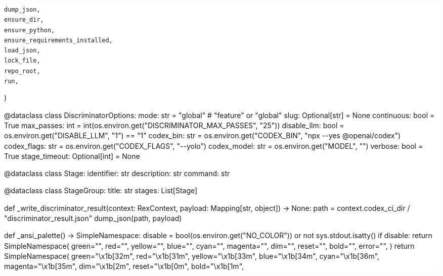     dump_json,
    ensure_dir,
    ensure_python,
    ensure_requirements_installed,
    load_json,
    lock_file,
    repo_root,
    run,
)


@dataclass
class DiscriminatorOptions:
    mode: str = "global"  # "feature" or "global"
    slug: Optional[str] = None
    continuous: bool = True
    max_passes: int = int(os.environ.get("DISCRIMINATOR_MAX_PASSES", "25"))
    disable_llm: bool = os.environ.get("DISABLE_LLM", "1") == "1"
    codex_bin: str = os.environ.get("CODEX_BIN", "npx --yes @openai/codex")
    codex_flags: str = os.environ.get("CODEX_FLAGS", "--yolo")
    codex_model: str = os.environ.get("MODEL", "")
    verbose: bool = True
    stage_timeout: Optional[int] = None


@dataclass
class Stage:
    identifier: str
    description: str
    command: str


@dataclass
class StageGroup:
    title: str
    stages: List[Stage]


def _write_discriminator_result(context: RexContext, payload: Mapping[str, object]) -> None:
    path = context.codex_ci_dir / "discriminator_result.json"
    dump_json(path, payload)


def _ansi_palette() -> SimpleNamespace:
    disable = bool(os.environ.get("NO_COLOR")) or not sys.stdout.isatty()
    if disable:
        return SimpleNamespace(
            green="",
            red="",
            yellow="",
            blue="",
            cyan="",
            magenta="",
            dim="",
            reset="",
            bold="",
            error="",
        )
    return SimpleNamespace(
        green="\x1b[32m",
        red="\x1b[31m",
        yellow="\x1b[33m",
        blue="\x1b[34m",
        cyan="\x1b[36m",
        magenta="\x1b[35m",
        dim="\x1b[2m",
        reset="\x1b[0m",
        bold="\x1b[1m",